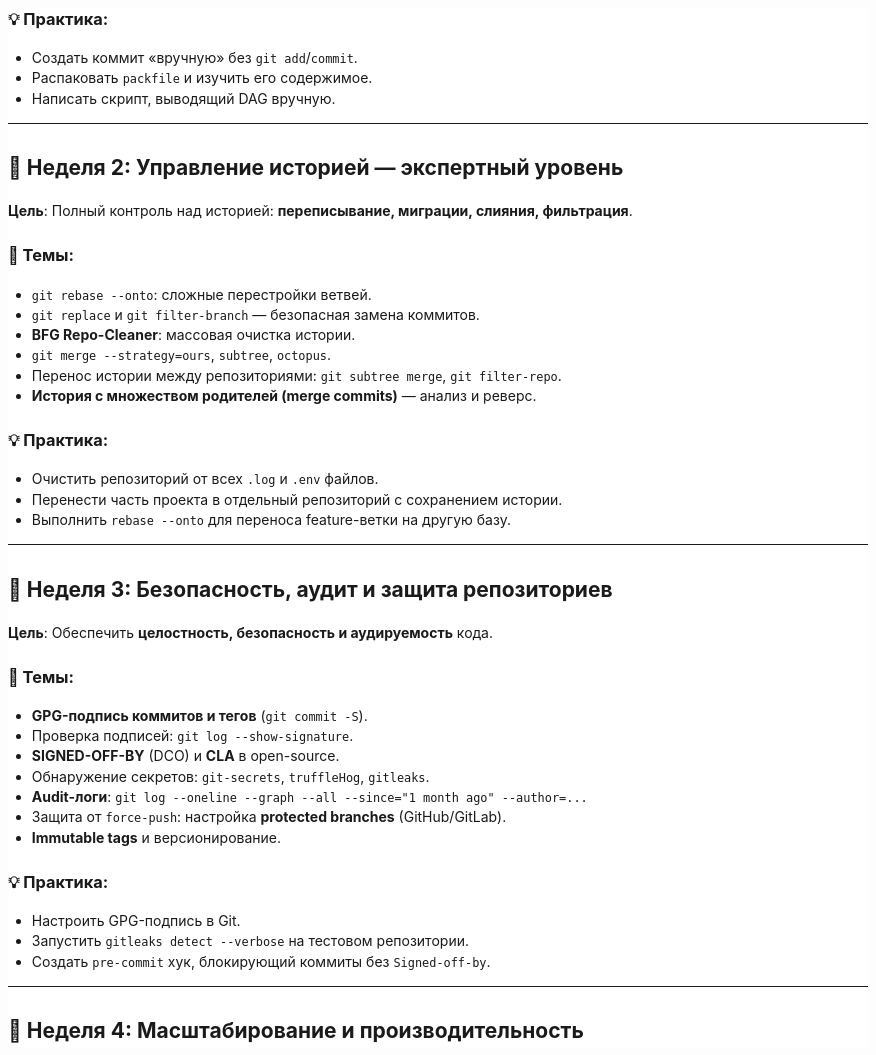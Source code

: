 ### 💡 Практика:
- Создать коммит «вручную» без `git add`/`commit`.
- Распаковать `packfile` и изучить его содержимое.
- Написать скрипт, выводящий DAG вручную.

---

## 🔹 **Неделя 2: Управление историей — экспертный уровень**

**Цель**: Полный контроль над историей: **переписывание, миграции, слияния, фильтрация**.

### 🔧 Темы:
- `git rebase --onto`: сложные перестройки ветвей.
- `git replace` и `git filter-branch` — безопасная замена коммитов.
- **BFG Repo-Cleaner**: массовая очистка истории.
- `git merge --strategy=ours`, `subtree`, `octopus`.
- Перенос истории между репозиториями: `git subtree merge`, `git filter-repo`.
- **История с множеством родителей (merge commits)** — анализ и реверс.

### 💡 Практика:
- Очистить репозиторий от всех `.log` и `.env` файлов.
- Перенести часть проекта в отдельный репозиторий с сохранением истории.
- Выполнить `rebase --onto` для переноса feature-ветки на другую базу.

---

## 🔹 **Неделя 3: Безопасность, аудит и защита репозиториев**

**Цель**: Обеспечить **целостность, безопасность и аудируемость** кода.

### 🔧 Темы:
- **GPG-подпись коммитов и тегов** (`git commit -S`).
- Проверка подписей: `git log --show-signature`.
- **SIGNED-OFF-BY** (DCO) и **CLA** в open-source.
- Обнаружение секретов: `git-secrets`, `truffleHog`, `gitleaks`.
- **Audit-логи**: `git log --oneline --graph --all --since="1 month ago" --author=...`
- Защита от `force-push`: настройка **protected branches** (GitHub/GitLab).
- **Immutable tags** и версионирование.

### 💡 Практика:
- Настроить GPG-подпись в Git.
- Запустить `gitleaks detect --verbose` на тестовом репозитории.
- Создать `pre-commit` хук, блокирующий коммиты без `Signed-off-by`.

---

## 🔹 **Неделя 4: Масштабирование и производительность**
